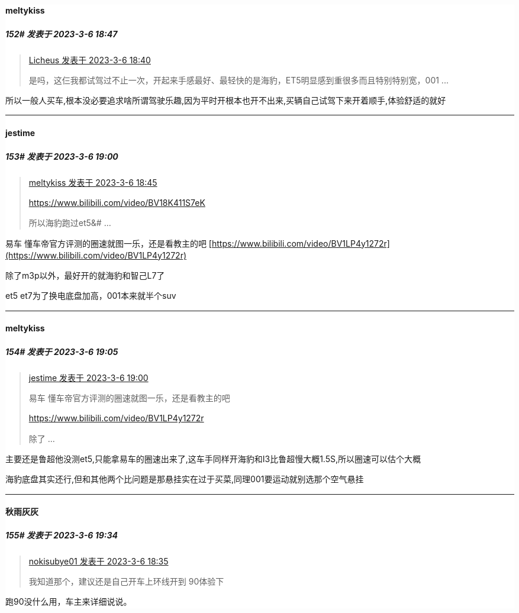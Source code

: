####  meltykiss  
##### 152#       发表于 2023-3-6 18:47

<blockquote><a href="httphttps://bbs.saraba1st.com/2b/forum.php?mod=redirect&amp;goto=findpost&amp;pid=59990116&amp;ptid=2122616" target="_blank">Licheus 发表于 2023-3-6 18:40</a>

是吗，这仨我都试驾过不止一次，开起来手感最好、最轻快的是海豹，ET5明显感到重很多而且特别特别宽，001 ...</blockquote>
所以一般人买车,根本没必要追求啥所谓驾驶乐趣,因为平时开根本也开不出来,买辆自己试驾下来开着顺手,体验舒适的就好


*****

####  jestime  
##### 153#       发表于 2023-3-6 19:00

<blockquote><a href="httphttps://bbs.saraba1st.com/2b/forum.php?mod=redirect&amp;goto=findpost&amp;pid=59990170&amp;ptid=2122616" target="_blank">meltykiss 发表于 2023-3-6 18:45</a>

https://www.bilibili.com/video/BV18K411S7eK

所以海豹跑过et5&amp;# ...</blockquote>
易车 懂车帝官方评测的圈速就图一乐，还是看教主的吧
[https://www.bilibili.com/video/BV1LP4y1272r](https://www.bilibili.com/video/BV1LP4y1272r)

除了m3p以外，最好开的就海豹和智己L7了

et5 et7为了换电底盘加高，001本来就半个suv


*****

####  meltykiss  
##### 154#       发表于 2023-3-6 19:05

<blockquote><a href="httphttps://bbs.saraba1st.com/2b/forum.php?mod=redirect&amp;goto=findpost&amp;pid=59990328&amp;ptid=2122616" target="_blank">jestime 发表于 2023-3-6 19:00</a>

易车 懂车帝官方评测的圈速就图一乐，还是看教主的吧

https://www.bilibili.com/video/BV1LP4y1272r

除了 ...</blockquote>
主要还是鲁超他没测et5,只能拿易车的圈速出来了,这车手同样开海豹和I3比鲁超慢大概1.5S,所以圈速可以估个大概

海豹底盘其实还行,但和其他两个比问题是那悬挂实在过于买菜,同理001要运动就别选那个空气悬挂


*****

####  秋雨灰灰  
##### 155#       发表于 2023-3-6 19:34

<blockquote><a href="httphttps://bbs.saraba1st.com/2b/forum.php?mod=redirect&amp;goto=findpost&amp;pid=59990065&amp;ptid=2122616" target="_blank">nokisubye01 发表于 2023-3-6 18:35</a>

我知道那个，建议还是自己开车上环线开到 90体验下</blockquote>
跑90没什么用，车主来详细说说。
